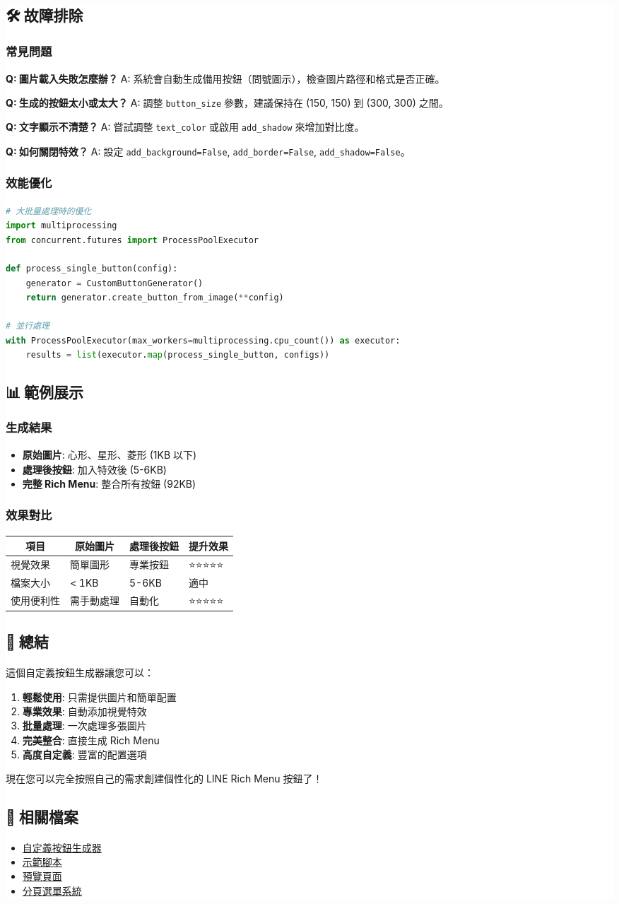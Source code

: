 ## 🛠️ 故障排除

### 常見問題

**Q: 圖片載入失敗怎麼辦？**
A: 系統會自動生成備用按鈕（問號圖示），檢查圖片路徑和格式是否正確。

**Q: 生成的按鈕太小或太大？**
A: 調整 `button_size` 參數，建議保持在 (150, 150) 到 (300, 300) 之間。

**Q: 文字顯示不清楚？**
A: 嘗試調整 `text_color` 或啟用 `add_shadow` 來增加對比度。

**Q: 如何關閉特效？**
A: 設定 `add_background=False`, `add_border=False`, `add_shadow=False`。

### 效能優化

```python
# 大批量處理時的優化
import multiprocessing
from concurrent.futures import ProcessPoolExecutor

def process_single_button(config):
    generator = CustomButtonGenerator()
    return generator.create_button_from_image(**config)

# 並行處理
with ProcessPoolExecutor(max_workers=multiprocessing.cpu_count()) as executor:
    results = list(executor.map(process_single_button, configs))
```

## 📊 範例展示

### 生成結果
- **原始圖片**: 心形、星形、菱形 (1KB 以下)
- **處理後按鈕**: 加入特效後 (5-6KB)
- **完整 Rich Menu**: 整合所有按鈕 (92KB)

### 效果對比
| 項目 | 原始圖片 | 處理後按鈕 | 提升效果 |
|------|----------|------------|----------|
| 視覺效果 | 簡單圖形 | 專業按鈕 | ⭐⭐⭐⭐⭐ |
| 檔案大小 | < 1KB | 5-6KB | 適中 |
| 使用便利性 | 需手動處理 | 自動化 | ⭐⭐⭐⭐⭐ |

## 🎉 總結

這個自定義按鈕生成器讓您可以：
1. **輕鬆使用**: 只需提供圖片和簡單配置
2. **專業效果**: 自動添加視覺特效
3. **批量處理**: 一次處理多張圖片
4. **完美整合**: 直接生成 Rich Menu
5. **高度自定義**: 豐富的配置選項

現在您可以完全按照自己的需求創建個性化的 LINE Rich Menu 按鈕了！

## 🔗 相關檔案
- [自定義按鈕生成器](app/utils/custom_button_generator.py)
- [示範腳本](demo_custom_buttons.py)
- [預覽頁面](custom_button_preview.html)
- [分頁選單系統](app/utils/tabbed_rich_menu_generator.py) 